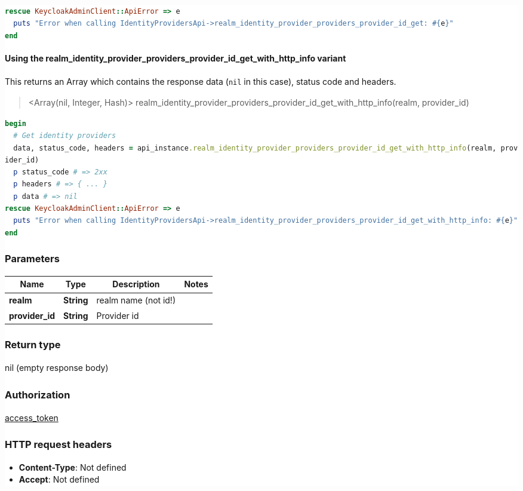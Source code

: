 ```ruby
rescue KeycloakAdminClient::ApiError => e
  puts "Error when calling IdentityProvidersApi->realm_identity_provider_providers_provider_id_get: #{e}"
end
```

#### Using the realm_identity_provider_providers_provider_id_get_with_http_info variant

This returns an Array which contains the response data (`nil` in this case), status code and headers.

> <Array(nil, Integer, Hash)> realm_identity_provider_providers_provider_id_get_with_http_info(realm, provider_id)

```ruby
begin
  # Get identity providers
  data, status_code, headers = api_instance.realm_identity_provider_providers_provider_id_get_with_http_info(realm, provider_id)
  p status_code # => 2xx
  p headers # => { ... }
  p data # => nil
rescue KeycloakAdminClient::ApiError => e
  puts "Error when calling IdentityProvidersApi->realm_identity_provider_providers_provider_id_get_with_http_info: #{e}"
end
```

### Parameters

| Name | Type | Description | Notes |
| ---- | ---- | ----------- | ----- |
| **realm** | **String** | realm name (not id!) |  |
| **provider_id** | **String** | Provider id |  |

### Return type

nil (empty response body)

### Authorization

[access_token](../README.md#access_token)

### HTTP request headers

- **Content-Type**: Not defined
- **Accept**: Not defined

